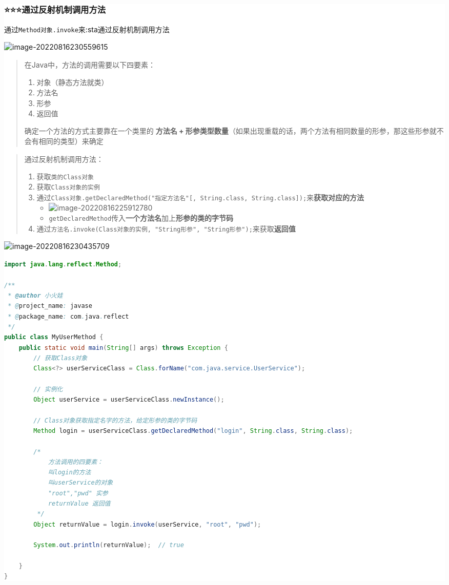 

### :star::star::star:通过反射机制调用方法

通过`Method对象.invoke`来:sta通过反射机制调用方法

![image-20220816230559615](https://s2.loli.net/2023/10/12/cdxG6emiL1UI85V.png)

> 在Java中，方法的调用需要以下四要素：
>
> 1. 对象（静态方法就类）
> 2. 方法名
> 3. 形参
> 4. 返回值
>
> 确定一个方法的方式主要靠在一个类里的 **方法名 + 形参类型数量**（如果出现重载的话，两个方法有相同数量的形参，那这些形参就不会有相同的类型）来确定

> 通过反射机制调用方法：
>
> 1. 获取`类的Class对象`
> 2. 获取`Class对象的实例`
> 3. 通过`Class对象.getDeclaredMethod("指定方法名"[, String.class, String.class]);`来**获取对应的方法**
>    - ![image-20220816225912780](https://s2.loli.net/2023/10/12/YuT4KmQo6FN3GHP.png)
>    - `getDeclaredMethod`传入**一个方法名**加上**形参的类的字节码**
> 4. 通过`方法名.invoke(Class对象的实例, "String形参", "String形参");`来获取**返回值**

![image-20220816230435709](https://s2.loli.net/2023/10/12/TuV5oxwhbfZF1L4.png)

```java
import java.lang.reflect.Method;

/**
 * @author 小火娃
 * @project_name: javase
 * @package_name: com.java.reflect
 */
public class MyUserMethod {
    public static void main(String[] args) throws Exception {
        // 获取Class对象
        Class<?> userServiceClass = Class.forName("com.java.service.UserService");

        // 实例化
        Object userService = userServiceClass.newInstance();

        // Class对象获取指定名字的方法，给定形参的类的字节码
        Method login = userServiceClass.getDeclaredMethod("login", String.class, String.class);

        /*
            方法调用的四要素：
            叫login的方法
            叫userService的对象
            "root","pwd" 实参
            returnValue 返回值
         */
        Object returnValue = login.invoke(userService, "root", "pwd");

        System.out.println(returnValue);  // true

    }
}
```
